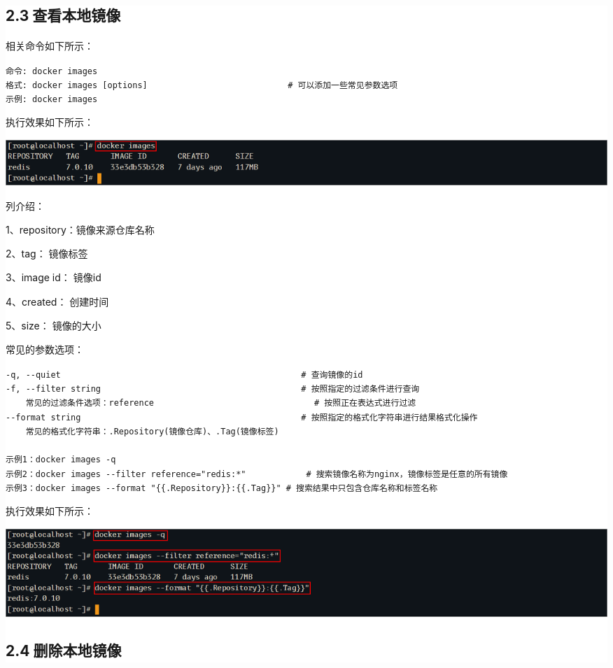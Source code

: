 ## 2.3 查看本地镜像

相关命令如下所示：

```shell
命令: docker images                                    
格式: docker images [options]                            # 可以添加一些常见参数选项
示例: docker images
```

执行效果如下所示：

![image-20230420122837102](images/image-20230420122837102.png)  

列介绍：

1、repository：镜像来源仓库名称

2、tag：          镜像标签

3、image id：  镜像id

4、created：  创建时间

5、size：        镜像的大小

常见的参数选项：

```shell
-q, --quiet                                                # 查询镜像的id
-f, --filter string                                        # 按照指定的过滤条件进行查询
    常见的过滤条件选项：reference                                # 按照正在表达式进行过滤
--format string                                            # 按照指定的格式化字符串进行结果格式化操作
    常见的格式化字符串：.Repository(镜像仓库)、.Tag(镜像标签)        

示例1：docker images -q
示例2：docker images --filter reference="redis:*"            # 搜索镜像名称为nginx，镜像标签是任意的所有镜像
示例3：docker images --format "{{.Repository}}:{{.Tag}}" # 搜索结果中只包含仓库名称和标签名称
```

执行效果如下所示：

![image-20230420123206715](images/image-20230420123206715.png)  

## 2.4 删除本地镜像

